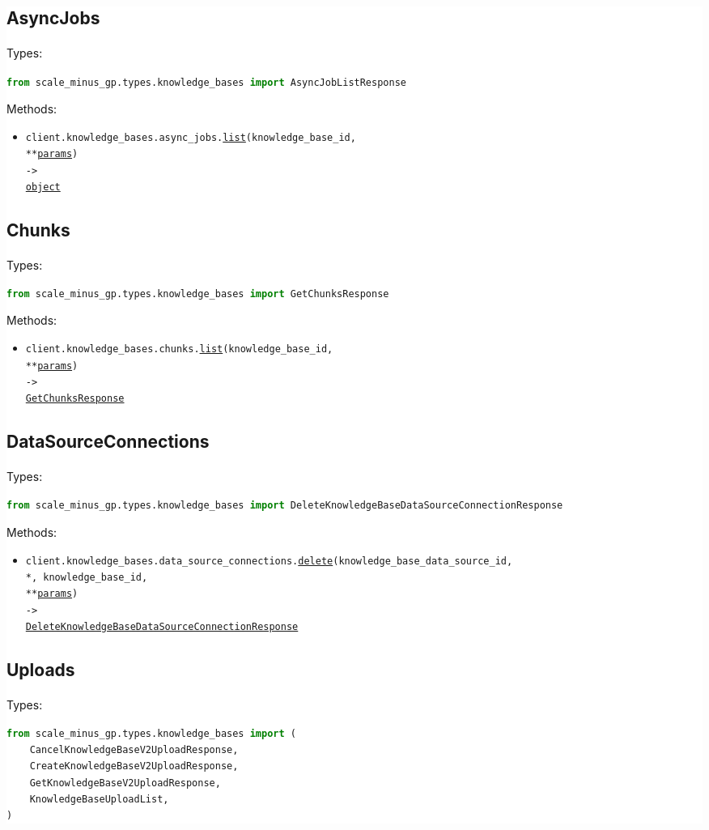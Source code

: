 ## AsyncJobs

Types:

```python
from scale_minus_gp.types.knowledge_bases import AsyncJobListResponse
```

Methods:

- <code title="get /v4/knowledge-bases/{knowledge_base_id}/async-jobs">client.knowledge_bases.async_jobs.<a href="./src/scale_minus_gp/resources/knowledge_bases/async_jobs.py">list</a>(knowledge_base_id, \*\*<a href="src/scale_minus_gp/types/knowledge_bases/async_job_list_params.py">params</a>) -> <a href="./src/scale_minus_gp/types/knowledge_bases/async_job_list_response.py">object</a></code>

## Chunks

Types:

```python
from scale_minus_gp.types.knowledge_bases import GetChunksResponse
```

Methods:

- <code title="get /v4/knowledge-bases/{knowledge_base_id}/chunks">client.knowledge_bases.chunks.<a href="./src/scale_minus_gp/resources/knowledge_bases/chunks.py">list</a>(knowledge_base_id, \*\*<a href="src/scale_minus_gp/types/knowledge_bases/chunk_list_params.py">params</a>) -> <a href="./src/scale_minus_gp/types/knowledge_bases/get_chunks_response.py">GetChunksResponse</a></code>

## DataSourceConnections

Types:

```python
from scale_minus_gp.types.knowledge_bases import DeleteKnowledgeBaseDataSourceConnectionResponse
```

Methods:

- <code title="post /v4/knowledge-bases/{knowledge_base_id}/data-source-connections/{knowledge_base_data_source_id}/delete">client.knowledge_bases.data_source_connections.<a href="./src/scale_minus_gp/resources/knowledge_bases/data_source_connections.py">delete</a>(knowledge_base_data_source_id, \*, knowledge_base_id, \*\*<a href="src/scale_minus_gp/types/knowledge_bases/data_source_connection_delete_params.py">params</a>) -> <a href="./src/scale_minus_gp/types/knowledge_bases/delete_knowledge_base_data_source_connection_response.py">DeleteKnowledgeBaseDataSourceConnectionResponse</a></code>

## Uploads

Types:

```python
from scale_minus_gp.types.knowledge_bases import (
    CancelKnowledgeBaseV2UploadResponse,
    CreateKnowledgeBaseV2UploadResponse,
    GetKnowledgeBaseV2UploadResponse,
    KnowledgeBaseUploadList,
)
```
